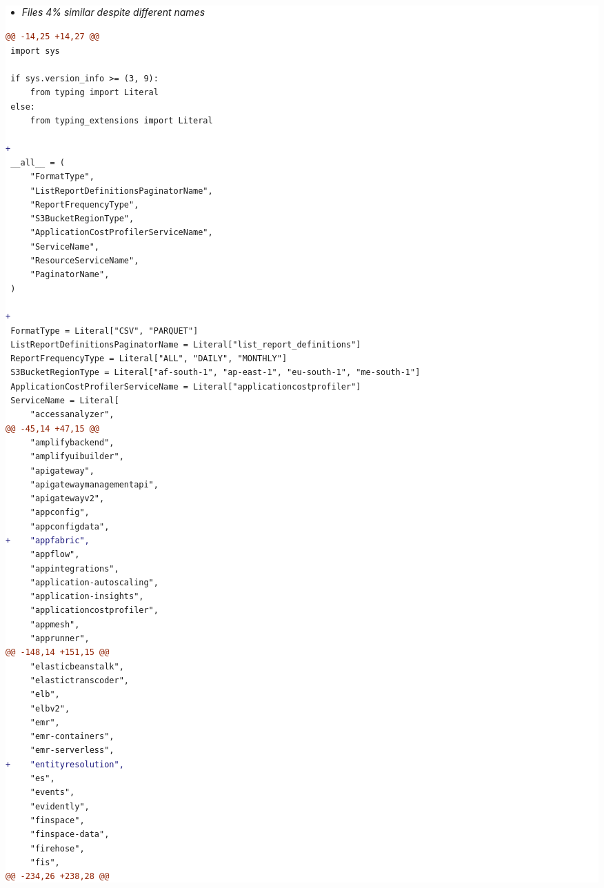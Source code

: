  * *Files 4% similar despite different names*

```diff
@@ -14,25 +14,27 @@
 import sys
 
 if sys.version_info >= (3, 9):
     from typing import Literal
 else:
     from typing_extensions import Literal
 
+
 __all__ = (
     "FormatType",
     "ListReportDefinitionsPaginatorName",
     "ReportFrequencyType",
     "S3BucketRegionType",
     "ApplicationCostProfilerServiceName",
     "ServiceName",
     "ResourceServiceName",
     "PaginatorName",
 )
 
+
 FormatType = Literal["CSV", "PARQUET"]
 ListReportDefinitionsPaginatorName = Literal["list_report_definitions"]
 ReportFrequencyType = Literal["ALL", "DAILY", "MONTHLY"]
 S3BucketRegionType = Literal["af-south-1", "ap-east-1", "eu-south-1", "me-south-1"]
 ApplicationCostProfilerServiceName = Literal["applicationcostprofiler"]
 ServiceName = Literal[
     "accessanalyzer",
@@ -45,14 +47,15 @@
     "amplifybackend",
     "amplifyuibuilder",
     "apigateway",
     "apigatewaymanagementapi",
     "apigatewayv2",
     "appconfig",
     "appconfigdata",
+    "appfabric",
     "appflow",
     "appintegrations",
     "application-autoscaling",
     "application-insights",
     "applicationcostprofiler",
     "appmesh",
     "apprunner",
@@ -148,14 +151,15 @@
     "elasticbeanstalk",
     "elastictranscoder",
     "elb",
     "elbv2",
     "emr",
     "emr-containers",
     "emr-serverless",
+    "entityresolution",
     "es",
     "events",
     "evidently",
     "finspace",
     "finspace-data",
     "firehose",
     "fis",
@@ -234,26 +238,28 @@
```